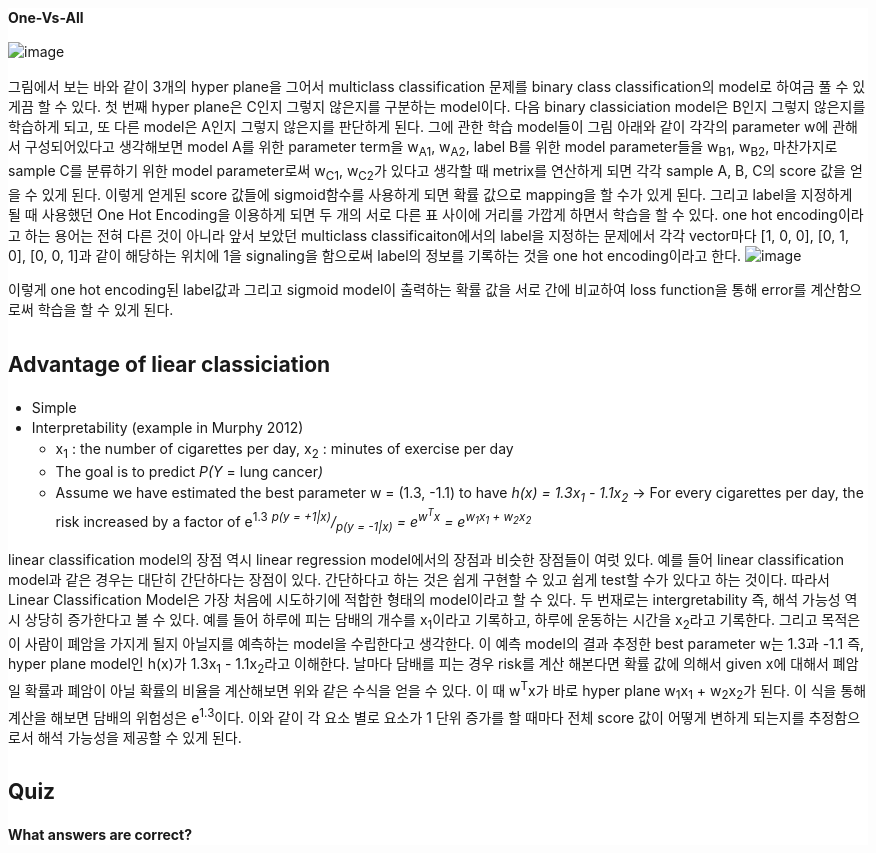  **One-Vs-All**

 ![image](https://user-images.githubusercontent.com/122149118/221776509-46263841-ea8d-4840-8546-2239e61bcb59.png)

 그림에서 보는 바와 같이 3개의 hyper plane을 그어서 multiclass classification 문제를 binary class classification의 model로 하여금 풀 수 있게끔 할 수 있다.
 첫 번째 hyper plane은 C인지 그렇지 않은지를 구분하는 model이다.
 다음 binary classiciation model은 B인지 그렇지 않은지를 학습하게 되고, 또 다른 model은 A인지 그렇지 않은지를 판단하게 된다.
 그에 관한 학습 model들이 그림 아래와 같이 각각의 parameter w에 관해서 구성되어있다고 생각해보면 model A를 위한 parameter term을 w<sub>A1</sub>, w<sub>A2</sub>, label B를 위한 model parameter들을 w<sub>B1</sub>, w<sub>B2</sub>, 마찬가지로 sample C를 분류하기 위한 model parameter로써 w<sub>C1</sub>, w<sub>C2</sub>가 있다고 생각할 때 metrix를 연산하게 되면 각각 sample A, B, C의 score 값을 얻을 수 있게 된다.
 이렇게 얻게된 score 값들에 sigmoid함수를 사용하게 되면 확률 값으로 mapping을 할 수가 있게 된다.
 그리고 label을 지정하게 될 때 사용했던 One Hot Encoding을 이용하게 되면 두 개의 서로 다른 표 사이에 거리를 가깝게 하면서 학습을 할 수 있다.
 one hot encoding이라고 하는 용어는 전혀 다른 것이 아니라 앞서 보았던 multiclass classificaiton에서의 label을 지정하는 문제에서 각각 vector마다 [1, 0, 0], [0, 1, 0], [0, 0, 1]과 같이 해당하는 위치에 1을 signaling을 함으로써 label의 정보를 기록하는 것을 one hot encoding이라고 한다.
 ![image](https://user-images.githubusercontent.com/122149118/221778368-a657d354-e36b-49ca-97a9-3f2f65d5d53f.png)

 이렇게 one hot encoding된 label값과 그리고 sigmoid model이 출력하는 확률 값을 서로 간에 비교하여 loss function을 통해 error를 계산함으로써 학습을 할 수 있게 된다.

## Advantage of liear classiciation

 * Simple
 * Interpretability (example in Murphy 2012)
    - x<sub>1</sub> : the number of cigarettes per day, x<sub>2</sub> : minutes of exercise per day
    - The goal is to predict <i>P(Y</i> = lung cancer<i>)</i>
    - Assume we have estimated the best parameter w = (1.3, -1.1) to have <i>h(x) = 1.3x<sub>1</sub> - 1.1x<sub>2</sub></i>
    → For every cigarettes per day, the risk increased by a factor of e<sup>1.3</sup>
    <i><sup>p(y = +1|x)</sup>/<sub>p(y = -1|x)</sub> = e<sup>w<sup>T</sup>x</sup> = e<sup>w<sub>1</sub>x<sub>1</sub> + w<sub>2</sub>x<sub>2</sub></sup></i>

 linear classification model의 장점 역시 linear regression model에서의 장점과 비슷한 장점들이 여럿 있다.
 예를 들어 linear classification model과 같은 경우는 대단히 간단하다는 장점이 있다.
 간단하다고 하는 것은 쉽게 구현할 수 있고 쉽게 test할 수가 있다고 하는 것이다.
 따라서 Linear Classification Model은 가장 처음에 시도하기에 적합한 형태의 model이라고 할 수 있다.
 두 번재로는 intergretability 즉, 해석 가능성 역시 상당히 증가한다고 볼 수 있다.
 예를 들어 하루에 피는 담배의 개수를 x<sub>1</sub>이라고 기록하고, 하루에 운동하는 시간을 x<sub>2</sub>라고 기록한다.
 그리고 목적은 이 사람이 폐암을 가지게 될지 아닐지를 예측하는 model을 수립한다고 생각한다.
 이 예측 model의 결과 추정한 best parameter w는 1.3과 -1.1 즉, hyper plane model인 h(x)가 1.3x<sub>1</sub> - 1.1x<sub>2</sub>라고 이해한다.
 날마다 담배를 피는 경우 risk를 계산 해본다면 확률 값에 의해서 given x에 대해서 폐암일 확률과 폐암이 아닐 확률의 비율을 계산해보면 위와 같은 수식을 얻을 수 있다.
 이 때 w<sup>T</sup>x가 바로 hyper plane w<sub>1</sub>x<sub>1</sub> + w<sub>2</sub>x<sub>2</sub>가 된다.
 이 식을 통해 계산을 해보면 담배의 위험성은 e<sup>1.3</sup>이다.
 이와 같이 각 요소 별로 요소가 1 단위 증가를 할 때마다 전체 score 값이 어떻게 변하게 되는지를 추정함으로서 해석 가능성을 제공할 수 있게 된다.

## Quiz

 **What answers are correct?**
